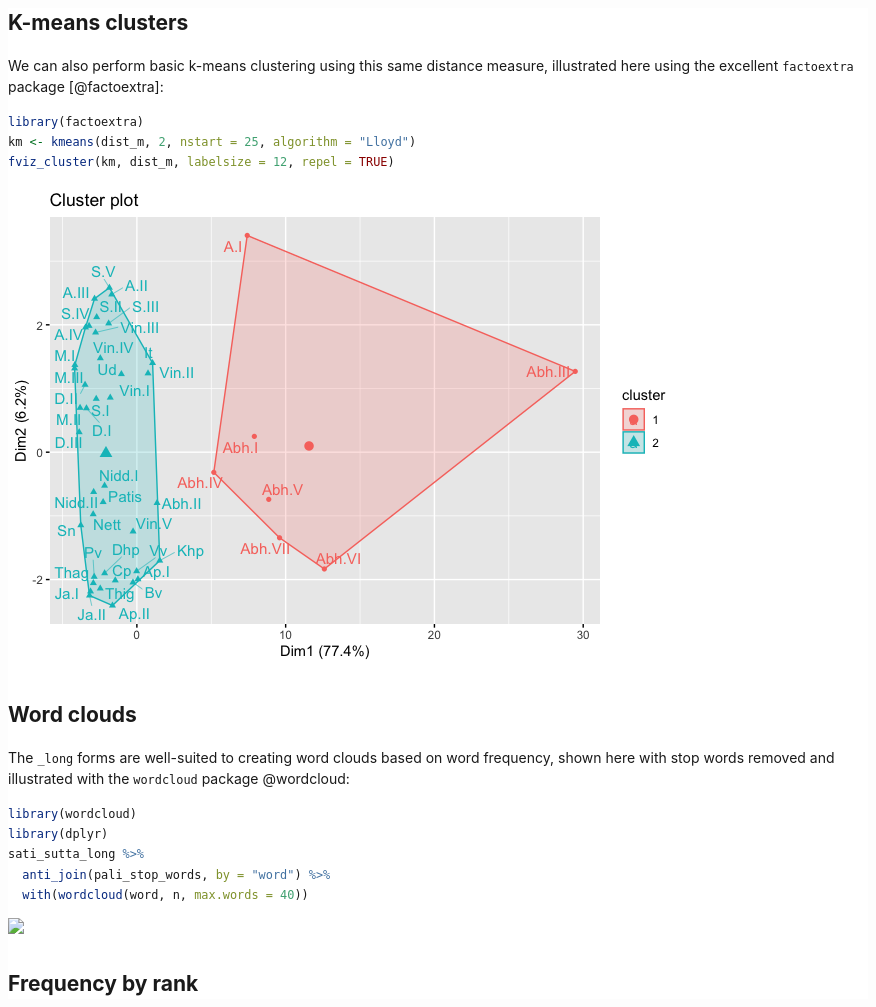 ## K-means clusters

We can also perform basic k-means clustering using this same distance measure, illustrated here using the excellent `factoextra` package [@factoextra]:

```R
library(factoextra) 
km <- kmeans(dist_m, 2, nstart = 25, algorithm = "Lloyd")
fviz_cluster(km, dist_m, labelsize = 12, repel = TRUE)
```

![](man/figures/README-kmeans-1.png)

## Word clouds
The `_long` forms are well-suited to creating word clouds based on word frequency, shown here with stop words removed and illustrated with the `wordcloud` package @wordcloud:

```R
library(wordcloud)
library(dplyr)
sati_sutta_long %>%
  anti_join(pali_stop_words, by = "word") %>%
  with(wordcloud(word, n, max.words = 40)) 
````

![](man/figures/README-wordclouds-1.png)

## Frequency by rank
